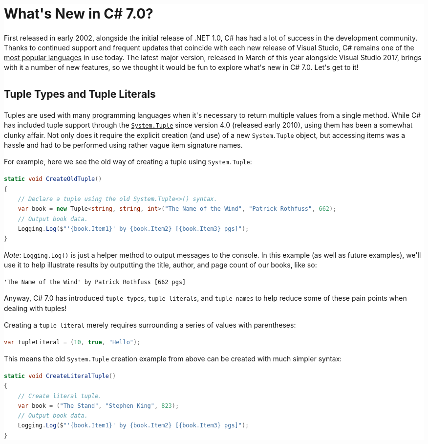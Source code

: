 # What's New in C# 7.0?

First released in early 2002, alongside the initial release of .NET 1.0, C# has had a lot of success in the development community.  Thanks to continued support and frequent updates that coincide with each new release of Visual Studio, C# remains one of the [most popular languages](https://insights.stackoverflow.com/survey/2017#most-popular-technologies) in use today.  The latest major version, released in March of this year alongside Visual Studio 2017, brings with it a number of new features, so we thought it would be fun to explore what's new in C# 7.0.  Let's get to it!

## Tuple Types and Tuple Literals

Tuples are used with many programming languages when it's necessary to return multiple values from a single method.  While C# has included tuple support through the [`System.Tuple`](https://msdn.microsoft.com/en-us/library/system.tuple(v=vs.110).aspx) since version 4.0 (released early 2010), using them has been a somewhat clunky affair.  Not only does it require the explicit creation (and use) of a new `System.Tuple` object, but accessing items was a hassle and had to be performed using rather vague item signature names.

For example, here we see the old way of creating a tuple using `System.Tuple`:

```cs
static void CreateOldTuple()
{
    // Declare a tuple using the old System.Tuple<>() syntax.
    var book = new Tuple<string, string, int>("The Name of the Wind", "Patrick Rothfuss", 662);
    // Output book data.
    Logging.Log($"'{book.Item1}' by {book.Item2} [{book.Item3} pgs]");
}
```

_Note_: `Logging.Log()` is just a helper method to output messages to the console.  In this example (as well as future examples), we'll use it to help illustrate results by outputting the title, author, and page count of our books, like so:

```
'The Name of the Wind' by Patrick Rothfuss [662 pgs]
```

Anyway, C# 7.0 has introduced `tuple types`, `tuple literals`, and `tuple names` to help reduce some of these pain points when dealing with tuples!

Creating a `tuple literal` merely requires surrounding a series of values with parentheses:

```cs
var tupleLiteral = (10, true, "Hello");
```

This means the old `System.Tuple` creation example from above can be created with much simpler syntax:

```cs
static void CreateLiteralTuple()
{
    // Create literal tuple.
    var book = ("The Stand", "Stephen King", 823);
    // Output book data.
    Logging.Log($"'{book.Item1}' by {book.Item2} [{book.Item3} pgs]");
}
```
